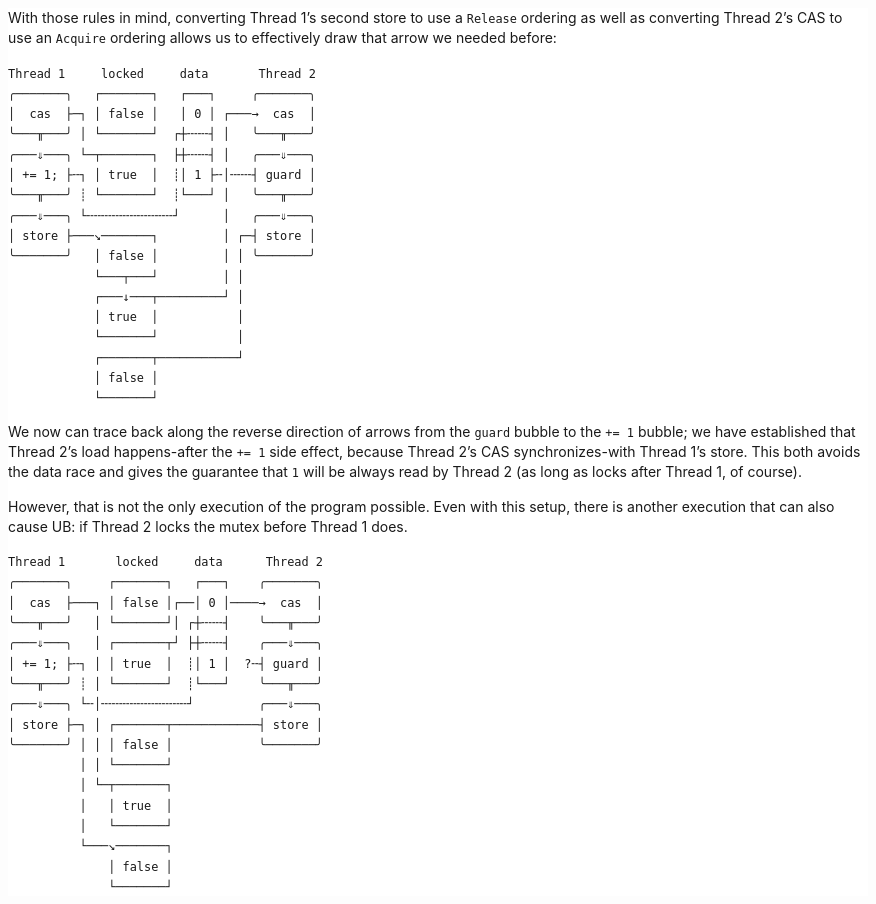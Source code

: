 With those rules in mind, converting Thread 1’s second store to use a `Release`
ordering as well as converting Thread 2’s CAS to use an `Acquire` ordering
allows us to effectively draw that arrow we needed before:

```text
Thread 1     locked     data       Thread 2
╭───────╮   ┌───────┐   ┌───┐     ╭───────╮
│  cas  ├─┐ │ false │   │ 0 │ ┌───→  cas  │
╰───╥───╯ │ └───────┘  ┌┼╌╌╌┤ │   ╰───╥───╯
╭───⇓───╮ └─┬───────┐  ├┼╌╌╌┤ │   ╭───⇓───╮
│ += 1; ├╌┐ │ true  │  ┊│ 1 ├╌│╌╌╌┤ guard │
╰───╥───╯ ┊ └───────┘  ┊└───┘ │   ╰───╥───╯
╭───⇓───╮ └╌╌╌╌╌╌╌╌╌╌╌╌┘      │   ╭───⇓───╮
│ store ├───↘───────┐         │ ┌─┤ store │
╰───────╯   │ false │         │ │ ╰───────╯
            └───┬───┘         │ │
            ┌───↓───┬─────────┘ │
            │ true  │           │
            └───────┘           │
            ┌───────┬───────────┘
            │ false │
            └───────┘
```

We now can trace back along the reverse direction of arrows from the `guard`
bubble to the `+= 1` bubble; we have established that Thread 2’s load
happens-after the `+= 1` side effect, because Thread 2’s CAS synchronizes-with
Thread 1’s store. This both avoids the data race and gives the guarantee that
`1` will be always read by Thread 2 (as long as locks after Thread 1, of
course).

However, that is not the only execution of the program possible. Even with this
setup, there is another execution that can also cause UB: if Thread 2 locks the
mutex before Thread 1 does.

```text
Thread 1       locked     data      Thread 2
╭───────╮     ┌───────┐   ┌───┐    ╭───────╮
│  cas  ├───┐ │ false │┌──│ 0 │────→  cas  │
╰───╥───╯   │ └───────┘│ ┌┼╌╌╌┤    ╰───╥───╯
╭───⇓───╮   │ ┌───────┬┘ ├┼╌╌╌┤    ╭───⇓───╮
│ += 1; ├╌┐ │ │ true  │  ┊│ 1 │  ?╌┤ guard │
╰───╥───╯ ┊ │ └───────┘  ┊└───┘    ╰───╥───╯
╭───⇓───╮ └╌│╌╌╌╌╌╌╌╌╌╌╌╌┘         ╭───⇓───╮
│ store ├─┐ │ ┌───────┬────────────┤ store │
╰───────╯ │ │ │ false │            ╰───────╯
          │ │ └───────┘
          │ └─┬───────┐
          │   │ true  │
          │   └───────┘
          └───↘───────┐
              │ false │
              └───────┘
```
